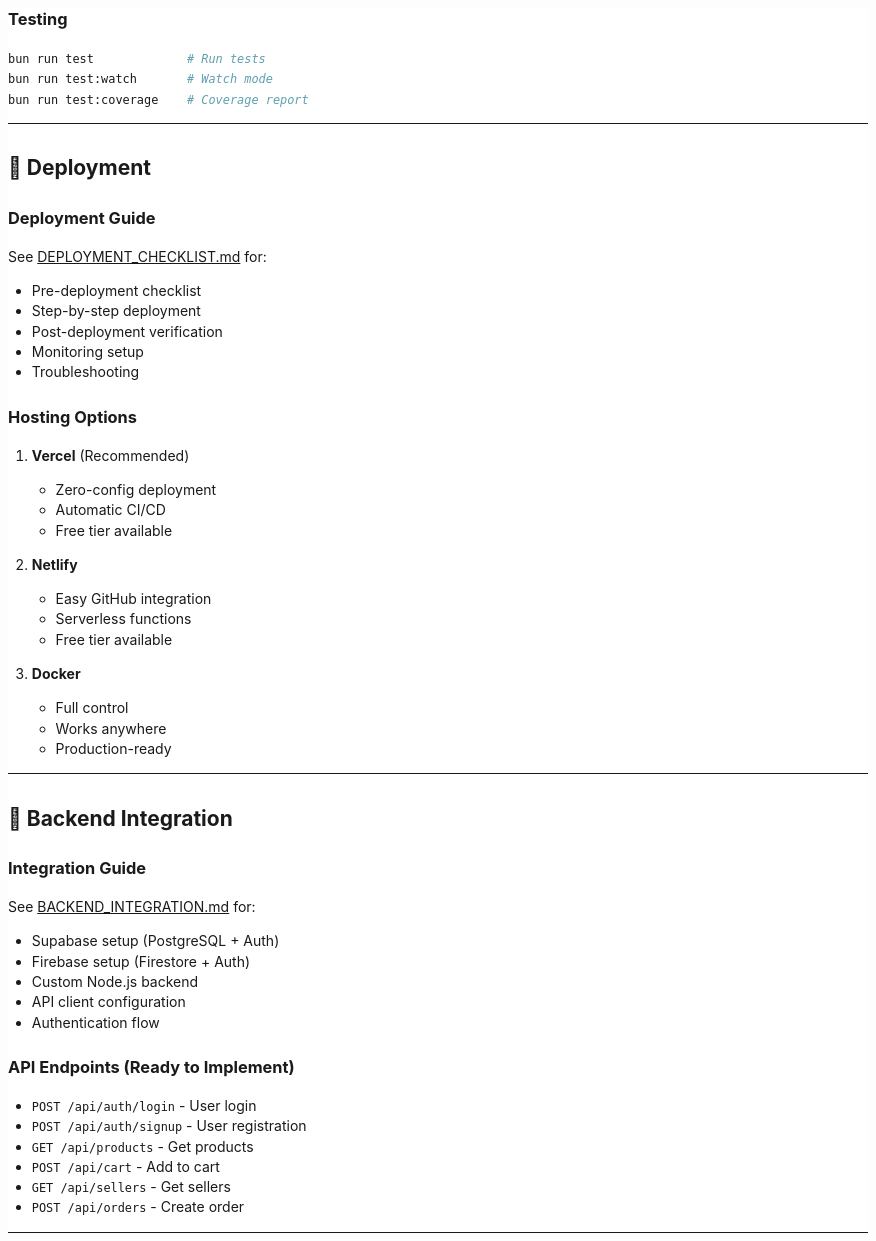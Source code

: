 ### Testing
```bash
bun run test             # Run tests
bun run test:watch       # Watch mode
bun run test:coverage    # Coverage report
```

---

## 🚀 Deployment

### Deployment Guide
See [DEPLOYMENT_CHECKLIST.md](./DEPLOYMENT_CHECKLIST.md) for:
- Pre-deployment checklist
- Step-by-step deployment
- Post-deployment verification
- Monitoring setup
- Troubleshooting

### Hosting Options
1. **Vercel** (Recommended)
   - Zero-config deployment
   - Automatic CI/CD
   - Free tier available

2. **Netlify**
   - Easy GitHub integration
   - Serverless functions
   - Free tier available

3. **Docker**
   - Full control
   - Works anywhere
   - Production-ready

---

## 🔗 Backend Integration

### Integration Guide
See [BACKEND_INTEGRATION.md](./BACKEND_INTEGRATION.md) for:
- Supabase setup (PostgreSQL + Auth)
- Firebase setup (Firestore + Auth)
- Custom Node.js backend
- API client configuration
- Authentication flow

### API Endpoints (Ready to Implement)
- `POST /api/auth/login` - User login
- `POST /api/auth/signup` - User registration
- `GET /api/products` - Get products
- `POST /api/cart` - Add to cart
- `GET /api/sellers` - Get sellers
- `POST /api/orders` - Create order

---